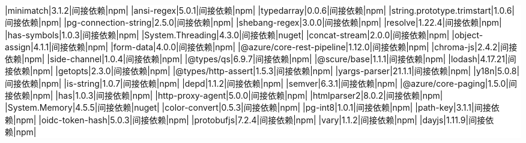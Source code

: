 |minimatch|3.1.2|间接依赖|npm|
|ansi-regex|5.0.1|间接依赖|npm|
|typedarray|0.0.6|间接依赖|npm|
|string.prototype.trimstart|1.0.6|间接依赖|npm|
|pg-connection-string|2.5.0|间接依赖|npm|
|shebang-regex|3.0.0|间接依赖|npm|
|resolve|1.22.4|间接依赖|npm|
|has-symbols|1.0.3|间接依赖|npm|
|System.Threading|4.3.0|间接依赖|nuget|
|concat-stream|2.0.0|间接依赖|npm|
|object-assign|4.1.1|间接依赖|npm|
|form-data|4.0.0|间接依赖|npm|
|@azure/core-rest-pipeline|1.12.0|间接依赖|npm|
|chroma-js|2.4.2|间接依赖|npm|
|side-channel|1.0.4|间接依赖|npm|
|@types/qs|6.9.7|间接依赖|npm|
|@scure/base|1.1.1|间接依赖|npm|
|lodash|4.17.21|间接依赖|npm|
|getopts|2.3.0|间接依赖|npm|
|@types/http-assert|1.5.3|间接依赖|npm|
|yargs-parser|21.1.1|间接依赖|npm|
|y18n|5.0.8|间接依赖|npm|
|is-string|1.0.7|间接依赖|npm|
|depd|1.1.2|间接依赖|npm|
|semver|6.3.1|间接依赖|npm|
|@azure/core-paging|1.5.0|间接依赖|npm|
|has|1.0.3|间接依赖|npm|
|http-proxy-agent|5.0.0|间接依赖|npm|
|htmlparser2|8.0.2|间接依赖|npm|
|System.Memory|4.5.5|间接依赖|nuget|
|color-convert|0.5.3|间接依赖|npm|
|pg-int8|1.0.1|间接依赖|npm|
|path-key|3.1.1|间接依赖|npm|
|oidc-token-hash|5.0.3|间接依赖|npm|
|protobufjs|7.2.4|间接依赖|npm|
|vary|1.1.2|间接依赖|npm|
|dayjs|1.11.9|间接依赖|npm|